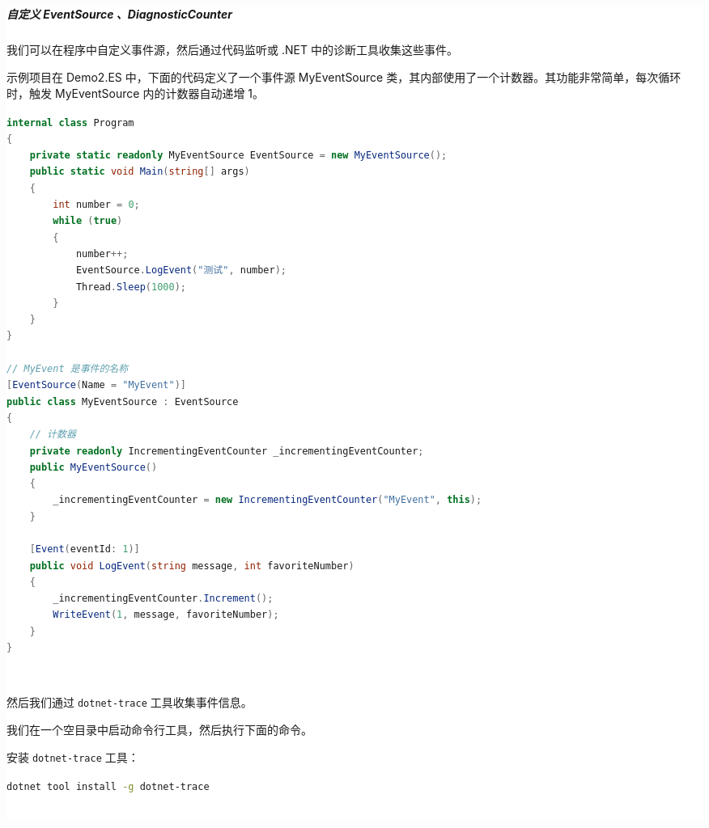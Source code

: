 ##### 自定义 EventSource 、DiagnosticCounter

我们可以在程序中自定义事件源，然后通过代码监听或 .NET 中的诊断工具收集这些事件。

示例项目在 Demo2.ES 中，下面的代码定义了一个事件源 MyEventSource 类，其内部使用了一个计数器。其功能非常简单，每次循环时，触发 MyEventSource 内的计数器自动递增 1。

```csharp
internal class Program
{
	private static readonly MyEventSource EventSource = new MyEventSource();
	public static void Main(string[] args)
	{
		int number = 0;
		while (true)
		{
			number++;
			EventSource.LogEvent("测试", number);
			Thread.Sleep(1000);
		}
	}
}

// MyEvent 是事件的名称
[EventSource(Name = "MyEvent")]
public class MyEventSource : EventSource
{
	// 计数器
	private readonly IncrementingEventCounter _incrementingEventCounter;
	public MyEventSource()
	{
		_incrementingEventCounter = new IncrementingEventCounter("MyEvent", this);
	}

	[Event(eventId: 1)]
	public void LogEvent(string message, int favoriteNumber)
	{
		_incrementingEventCounter.Increment();
		WriteEvent(1, message, favoriteNumber);
	}
}
```

<br />

然后我们通过 `dotnet-trace` 工具收集事件信息。

我们在一个空目录中启动命令行工具，然后执行下面的命令。

安装 `dotnet-trace` 工具：

```bash
dotnet tool install -g dotnet-trace
```

<br />
